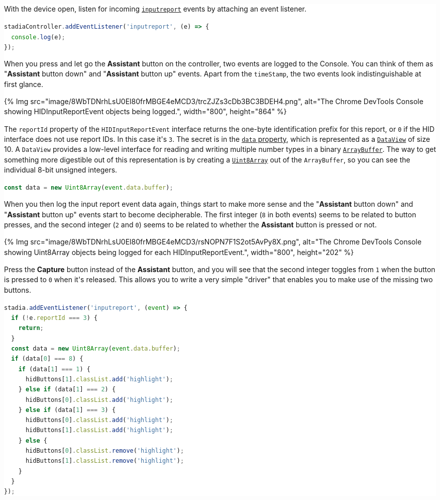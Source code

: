 With the device open, listen for incoming [`inputreport`](https://developer.mozilla.org/en-US/docs/Web/API/HIDInputReportEvent) events by attaching an event listener.

```js
stadiaController.addEventListener('inputreport', (e) => {
  console.log(e);
});
```

When you press and let go the **Assistant** button on the controller, two events are logged to the Console. You can think of them as "**Assistant** button down" and "**Assistant** button up" events. Apart from the `timeStamp`, the two events look indistinguishable at first glance.

{% Img src="image/8WbTDNrhLsU0El80frMBGE4eMCD3/trcZJZs3cDb3BC3BDEH4.png", alt="The Chrome DevTools Console showing HIDInputReportEvent objects being logged.", width="800", height="864" %}

The `reportId` property of the `HIDInputReportEvent` interface returns the one-byte identification prefix for this report, or `0` if the HID interface does not use report IDs. In this case it's `3`. The secret is in the [`data` property](https://developer.mozilla.org/en-US/docs/Web/API/HIDInputReportEvent/data), which is represented as a [`DataView`](https://developer.mozilla.org/en-US/docs/Web/JavaScript/Reference/Global_Objects/DataView) of size 10. A `DataView` provides a low-level interface for reading and writing multiple number types in a binary [`ArrayBuffer`](https://developer.mozilla.org/es/docs/Web/JavaScript/Reference/Global_Objects/ArrayBuffer). The way to get something more digestible out of this representation is by creating a [`Uint8Array`](https://developer.mozilla.org/es/docs/Web/JavaScript/Reference/Global_Objects/Uint8Array) out of the `ArrayBuffer`, so you can see the individual 8-bit unsigned integers.

```js
const data = new Uint8Array(event.data.buffer);
```

When you then log the input report event data again, things start to make more sense and the "**Assistant** button down" and "**Assistant** button up" events start to become decipherable. The first integer (`8` in both events) seems to be related to button presses, and the second integer (`2` and `0`) seems to be related to whether the **Assistant** button is pressed or not.

{% Img src="image/8WbTDNrhLsU0El80frMBGE4eMCD3/rsNOPN7F1S2ot5AvPy8X.png", alt="The Chrome DevTools Console showing Uint8Array objects being logged for each HIDInputReportEvent.", width="800", height="202" %}

Press the **Capture** button instead of the **Assistant** button, and you will see that the second integer toggles from `1` when the button is pressed to `0` when it's released. This allows you to write a very simple "driver" that enables you to make use of the missing two buttons.

```js
stadia.addEventListener('inputreport', (event) => {
  if (!e.reportId === 3) {
    return;
  }
  const data = new Uint8Array(event.data.buffer);
  if (data[0] === 8) {
    if (data[1] === 1) {
      hidButtons[1].classList.add('highlight');
    } else if (data[1] === 2) {
      hidButtons[0].classList.add('highlight');
    } else if (data[1] === 3) {
      hidButtons[0].classList.add('highlight');
      hidButtons[1].classList.add('highlight');
    } else {
      hidButtons[0].classList.remove('highlight');
      hidButtons[1].classList.remove('highlight');
    }
  }
});
```

